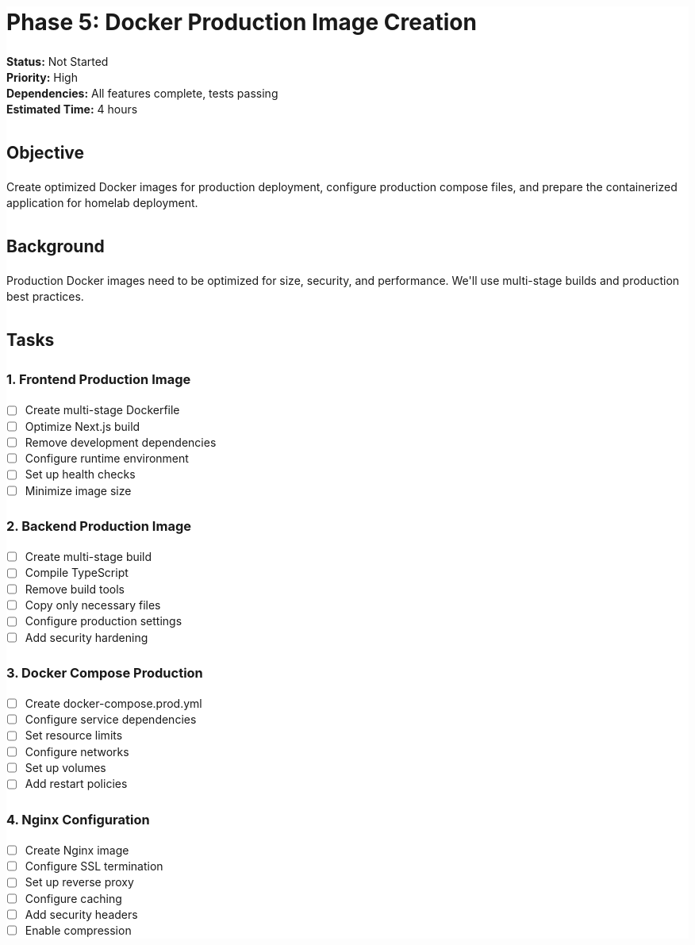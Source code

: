 # Phase 5: Docker Production Image Creation

**Status:** Not Started  
**Priority:** High  
**Dependencies:** All features complete, tests passing  
**Estimated Time:** 4 hours

## Objective

Create optimized Docker images for production deployment, configure production compose files, and prepare the containerized application for homelab deployment.

## Background

Production Docker images need to be optimized for size, security, and performance. We'll use multi-stage builds and production best practices.

## Tasks

### 1. Frontend Production Image

- [ ] Create multi-stage Dockerfile
- [ ] Optimize Next.js build
- [ ] Remove development dependencies
- [ ] Configure runtime environment
- [ ] Set up health checks
- [ ] Minimize image size

### 2. Backend Production Image

- [ ] Create multi-stage build
- [ ] Compile TypeScript
- [ ] Remove build tools
- [ ] Copy only necessary files
- [ ] Configure production settings
- [ ] Add security hardening

### 3. Docker Compose Production

- [ ] Create docker-compose.prod.yml
- [ ] Configure service dependencies
- [ ] Set resource limits
- [ ] Configure networks
- [ ] Set up volumes
- [ ] Add restart policies

### 4. Nginx Configuration

- [ ] Create Nginx image
- [ ] Configure SSL termination
- [ ] Set up reverse proxy
- [ ] Configure caching
- [ ] Add security headers
- [ ] Enable compression
